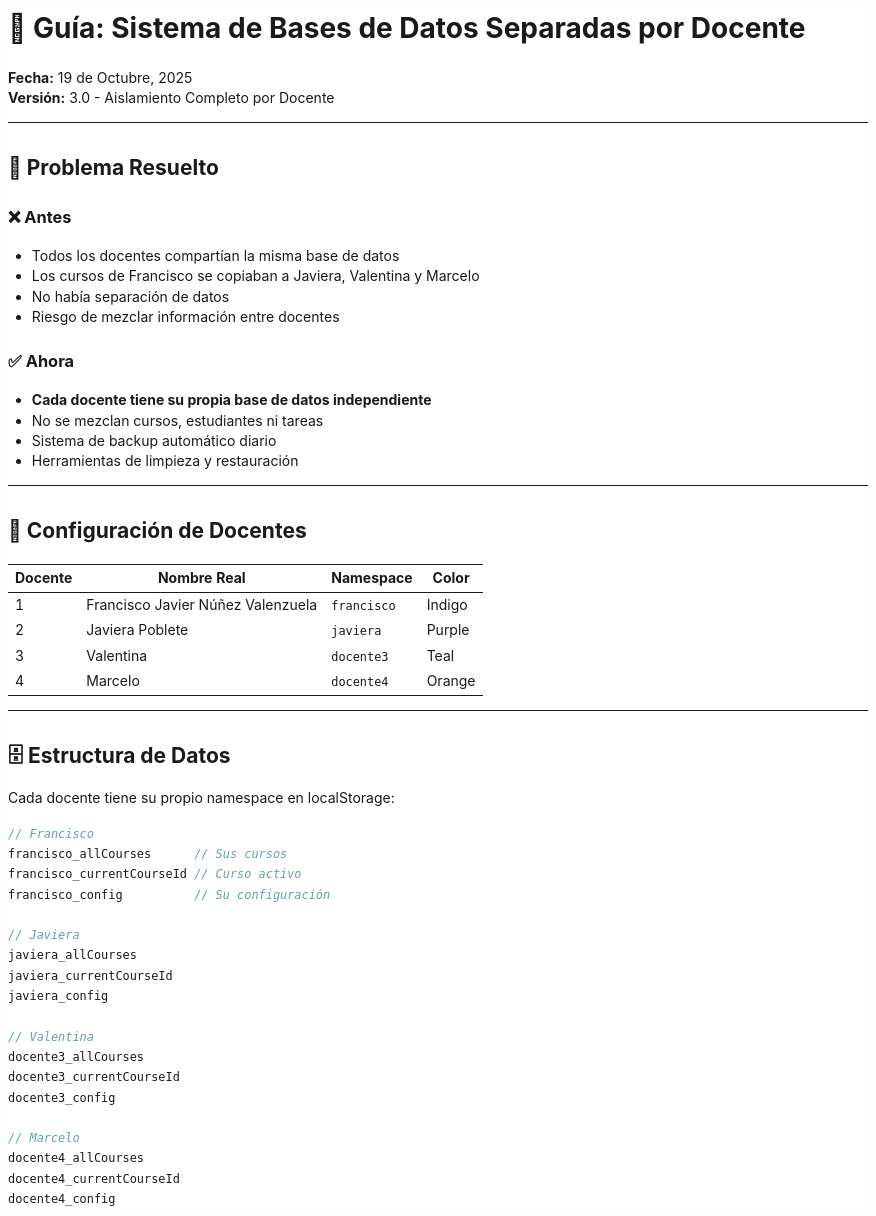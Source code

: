 # 📘 Guía: Sistema de Bases de Datos Separadas por Docente

**Fecha:** 19 de Octubre, 2025  
**Versión:** 3.0 - Aislamiento Completo por Docente

---

## 🎯 Problema Resuelto

### ❌ Antes
- Todos los docentes compartían la misma base de datos
- Los cursos de Francisco se copiaban a Javiera, Valentina y Marcelo
- No había separación de datos
- Riesgo de mezclar información entre docentes

### ✅ Ahora
- **Cada docente tiene su propia base de datos independiente**
- No se mezclan cursos, estudiantes ni tareas
- Sistema de backup automático diario
- Herramientas de limpieza y restauración

---

## 👥 Configuración de Docentes

| Docente | Nombre Real | Namespace | Color |
|---------|-------------|-----------|-------|
| 1 | Francisco Javier Núñez Valenzuela | `francisco` | Indigo |
| 2 | Javiera Poblete | `javiera` | Purple |
| 3 | Valentina | `docente3` | Teal |
| 4 | Marcelo | `docente4` | Orange |

---

## 🗄️ Estructura de Datos

Cada docente tiene su propio namespace en localStorage:

```javascript
// Francisco
francisco_allCourses      // Sus cursos
francisco_currentCourseId // Curso activo
francisco_config          // Su configuración

// Javiera
javiera_allCourses
javiera_currentCourseId
javiera_config

// Valentina
docente3_allCourses
docente3_currentCourseId
docente3_config

// Marcelo
docente4_allCourses
docente4_currentCourseId
docente4_config
```
